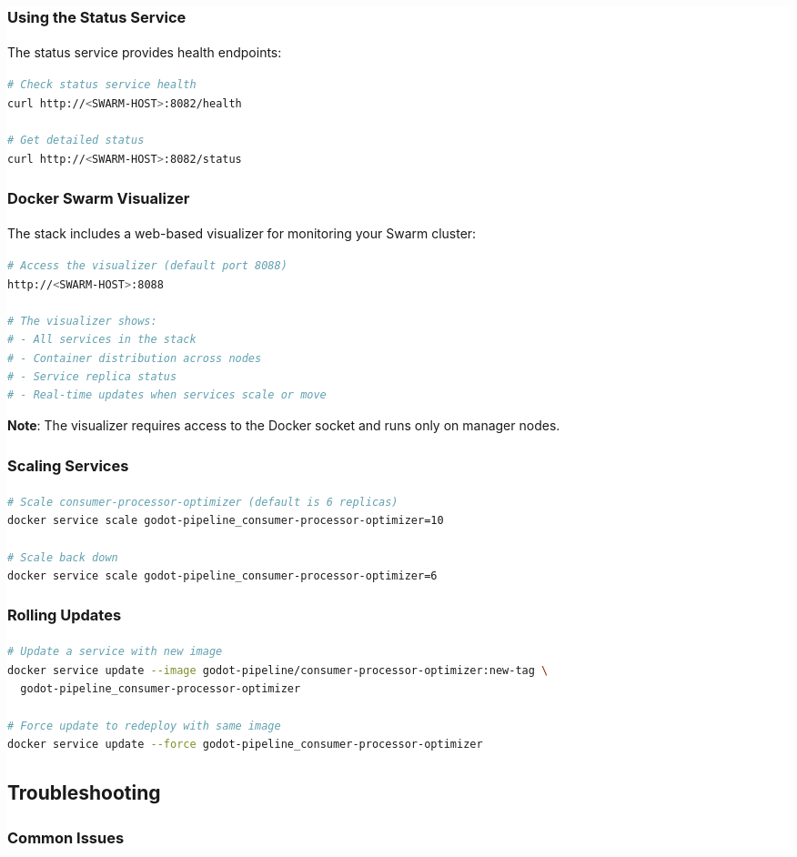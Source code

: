 ### Using the Status Service

The status service provides health endpoints:

```bash
# Check status service health
curl http://<SWARM-HOST>:8082/health

# Get detailed status
curl http://<SWARM-HOST>:8082/status
```

### Docker Swarm Visualizer

The stack includes a web-based visualizer for monitoring your Swarm cluster:

```bash
# Access the visualizer (default port 8088)
http://<SWARM-HOST>:8088

# The visualizer shows:
# - All services in the stack
# - Container distribution across nodes
# - Service replica status
# - Real-time updates when services scale or move
```

**Note**: The visualizer requires access to the Docker socket and runs only on manager nodes.

### Scaling Services

```bash
# Scale consumer-processor-optimizer (default is 6 replicas)
docker service scale godot-pipeline_consumer-processor-optimizer=10

# Scale back down
docker service scale godot-pipeline_consumer-processor-optimizer=6
```

### Rolling Updates

```bash
# Update a service with new image
docker service update --image godot-pipeline/consumer-processor-optimizer:new-tag \
  godot-pipeline_consumer-processor-optimizer

# Force update to redeploy with same image
docker service update --force godot-pipeline_consumer-processor-optimizer
```

## Troubleshooting

### Common Issues
